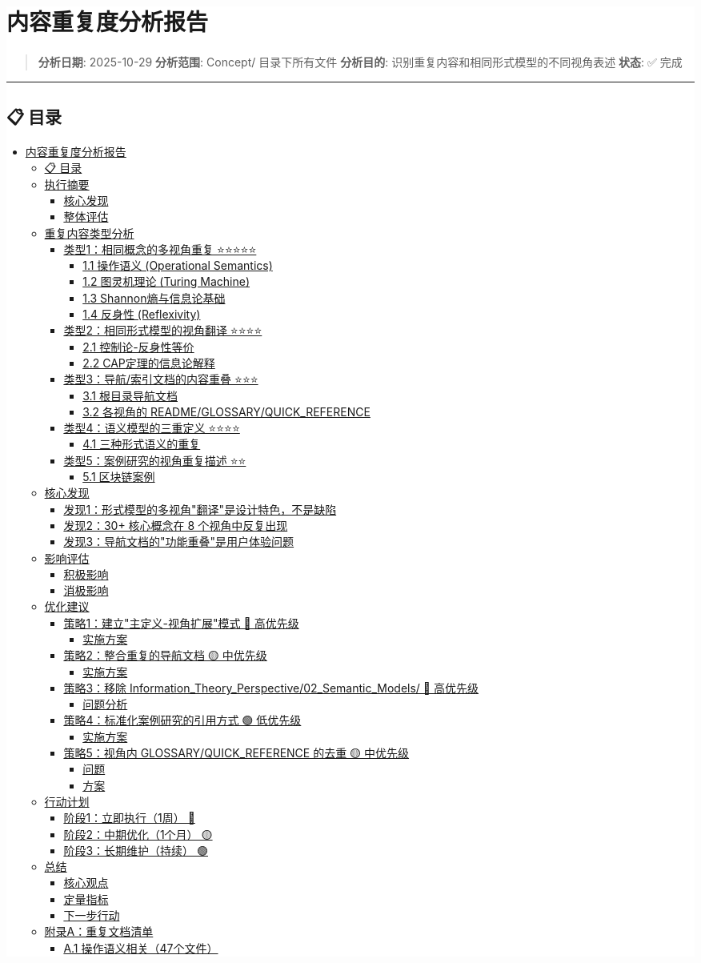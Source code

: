 # 内容重复度分析报告

> **分析日期**: 2025-10-29
> **分析范围**: Concept/ 目录下所有文件
> **分析目的**: 识别重复内容和相同形式模型的不同视角表述
> **状态**: ✅ 完成

---

## 📋 目录

- [内容重复度分析报告](#内容重复度分析报告)
  - [📋 目录](#-目录)
  - [执行摘要](#执行摘要)
    - [核心发现](#核心发现)
    - [整体评估](#整体评估)
  - [重复内容类型分析](#重复内容类型分析)
    - [类型1：相同概念的多视角重复 ⭐⭐⭐⭐⭐](#类型1相同概念的多视角重复-)
      - [1.1 操作语义 (Operational Semantics)](#11-操作语义-operational-semantics)
      - [1.2 图灵机理论 (Turing Machine)](#12-图灵机理论-turing-machine)
      - [1.3 Shannon熵与信息论基础](#13-shannon熵与信息论基础)
      - [1.4 反身性 (Reflexivity)](#14-反身性-reflexivity)
    - [类型2：相同形式模型的视角翻译 ⭐⭐⭐⭐](#类型2相同形式模型的视角翻译-)
      - [2.1 控制论-反身性等价](#21-控制论-反身性等价)
      - [2.2 CAP定理的信息论解释](#22-cap定理的信息论解释)
    - [类型3：导航/索引文档的内容重叠 ⭐⭐⭐](#类型3导航索引文档的内容重叠-)
      - [3.1 根目录导航文档](#31-根目录导航文档)
      - [3.2 各视角的 README/GLOSSARY/QUICK\_REFERENCE](#32-各视角的-readmeglossaryquick_reference)
    - [类型4：语义模型的三重定义 ⭐⭐⭐⭐](#类型4语义模型的三重定义-)
      - [4.1 三种形式语义的重复](#41-三种形式语义的重复)
    - [类型5：案例研究的视角重复描述 ⭐⭐](#类型5案例研究的视角重复描述-)
      - [5.1 区块链案例](#51-区块链案例)
  - [核心发现](#核心发现-1)
    - [发现1：形式模型的多视角"翻译"是设计特色，不是缺陷](#发现1形式模型的多视角翻译是设计特色不是缺陷)
    - [发现2：30+ 核心概念在 8 个视角中反复出现](#发现230-核心概念在-8-个视角中反复出现)
    - [发现3：导航文档的"功能重叠"是用户体验问题](#发现3导航文档的功能重叠是用户体验问题)
  - [影响评估](#影响评估)
    - [积极影响](#积极影响)
    - [消极影响](#消极影响)
  - [优化建议](#优化建议)
    - [策略1：建立"主定义-视角扩展"模式 🔴 高优先级](#策略1建立主定义-视角扩展模式--高优先级)
      - [实施方案](#实施方案)
    - [策略2：整合重复的导航文档 🟡 中优先级](#策略2整合重复的导航文档--中优先级)
      - [实施方案](#实施方案-1)
    - [策略3：移除 Information\_Theory\_Perspective/02\_Semantic\_Models/ 🔴 高优先级](#策略3移除-information_theory_perspective02_semantic_models--高优先级)
      - [问题分析](#问题分析)
    - [策略4：标准化案例研究的引用方式 🟢 低优先级](#策略4标准化案例研究的引用方式--低优先级)
      - [实施方案](#实施方案-2)
    - [策略5：视角内 GLOSSARY/QUICK\_REFERENCE 的去重 🟡 中优先级](#策略5视角内-glossaryquick_reference-的去重--中优先级)
      - [问题](#问题)
      - [方案](#方案)
  - [行动计划](#行动计划)
    - [阶段1：立即执行（1周） 🔴](#阶段1立即执行1周-)
    - [阶段2：中期优化（1个月） 🟡](#阶段2中期优化1个月-)
    - [阶段3：长期维护（持续） 🟢](#阶段3长期维护持续-)
  - [总结](#总结)
    - [核心观点](#核心观点)
    - [定量指标](#定量指标)
    - [下一步行动](#下一步行动)
  - [附录A：重复文档清单](#附录a重复文档清单)
    - [A.1 操作语义相关（47个文件）](#a1-操作语义相关47个文件)